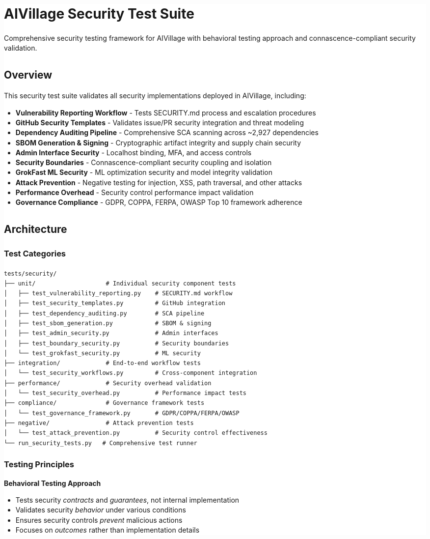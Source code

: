 # AIVillage Security Test Suite

Comprehensive security testing framework for AIVillage with behavioral testing approach and connascence-compliant security validation.

## Overview

This security test suite validates all security implementations deployed in AIVillage, including:

- **Vulnerability Reporting Workflow** - Tests SECURITY.md process and escalation procedures
- **GitHub Security Templates** - Validates issue/PR security integration and threat modeling
- **Dependency Auditing Pipeline** - Comprehensive SCA scanning across ~2,927 dependencies
- **SBOM Generation & Signing** - Cryptographic artifact integrity and supply chain security
- **Admin Interface Security** - Localhost binding, MFA, and access controls
- **Security Boundaries** - Connascence-compliant security coupling and isolation
- **GrokFast ML Security** - ML optimization security and model integrity validation
- **Attack Prevention** - Negative testing for injection, XSS, path traversal, and other attacks
- **Performance Overhead** - Security control performance impact validation
- **Governance Compliance** - GDPR, COPPA, FERPA, OWASP Top 10 framework adherence

## Architecture

### Test Categories

```
tests/security/
├── unit/                    # Individual security component tests
│   ├── test_vulnerability_reporting.py    # SECURITY.md workflow
│   ├── test_security_templates.py         # GitHub integration
│   ├── test_dependency_auditing.py        # SCA pipeline
│   ├── test_sbom_generation.py            # SBOM & signing
│   ├── test_admin_security.py             # Admin interfaces
│   ├── test_boundary_security.py          # Security boundaries
│   └── test_grokfast_security.py          # ML security
├── integration/             # End-to-end workflow tests
│   └── test_security_workflows.py         # Cross-component integration
├── performance/             # Security overhead validation
│   └── test_security_overhead.py          # Performance impact tests
├── compliance/              # Governance framework tests
│   └── test_governance_framework.py       # GDPR/COPPA/FERPA/OWASP
├── negative/                # Attack prevention tests
│   └── test_attack_prevention.py          # Security control effectiveness
└── run_security_tests.py   # Comprehensive test runner
```

### Testing Principles

**Behavioral Testing Approach**
- Tests security *contracts* and *guarantees*, not internal implementation
- Validates security *behavior* under various conditions
- Ensures security controls *prevent* malicious actions
- Focuses on *outcomes* rather than implementation details
